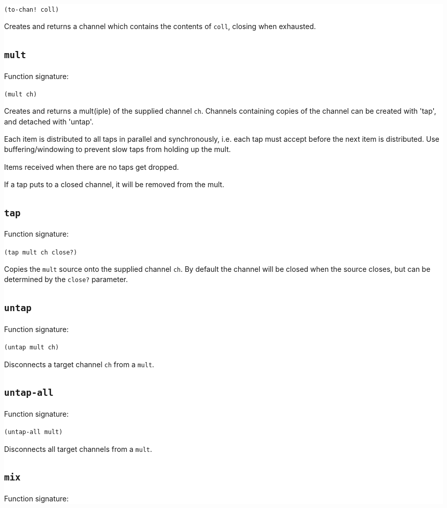 ```
(to-chan! coll)
```

Creates and returns a channel which contains the contents of `coll`,
closing when exhausted.

## `mult`
Function signature:

```
(mult ch)
```

Creates and returns a mult(iple) of the supplied channel
`ch`.  Channels containing copies of the channel can be created with
'tap', and detached with 'untap'.

Each item is distributed to all taps in parallel and synchronously,
i.e. each tap must accept before the next item is distributed.  Use
buffering/windowing to prevent slow taps from holding up the mult.

Items received when there are no taps get dropped.

If a tap puts to a closed channel, it will be removed from the mult.

## `tap`
Function signature:

```
(tap mult ch close?)
```

Copies the `mult` source onto the supplied channel `ch`.
By default the channel will be closed when the source closes, but can
be determined by the `close?` parameter.

## `untap`
Function signature:

```
(untap mult ch)
```

Disconnects a target channel `ch` from a `mult`.

## `untap-all`
Function signature:

```
(untap-all mult)
```

Disconnects all target channels from a `mult`.

## `mix`
Function signature:
